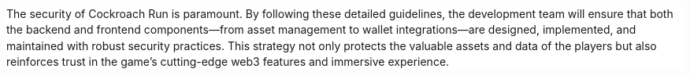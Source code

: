 The security of Cockroach Run is paramount. By following these detailed guidelines, the development team will ensure that both the backend and frontend components—from asset management to wallet integrations—are designed, implemented, and maintained with robust security practices. This strategy not only protects the valuable assets and data of the players but also reinforces trust in the game’s cutting-edge web3 features and immersive experience.
